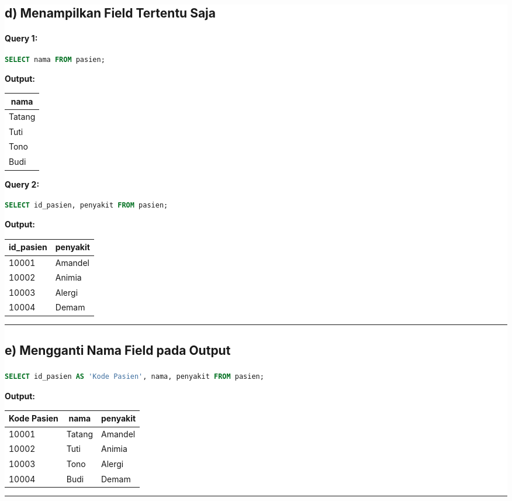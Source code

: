 
## d) Menampilkan Field Tertentu Saja

**Query 1:**
```sql
SELECT nama FROM pasien;
```

**Output:**

| nama   |
|--------|
| Tatang |
| Tuti   |
| Tono   |
| Budi   |

**Query 2:**
```sql
SELECT id_pasien, penyakit FROM pasien;
```

**Output:**

| id_pasien | penyakit |
|-----------|----------|
| 10001     | Amandel  |
| 10002     | Animia   |
| 10003     | Alergi   |
| 10004     | Demam    |

---

## e) Mengganti Nama Field pada Output

```sql
SELECT id_pasien AS 'Kode Pasien', nama, penyakit FROM pasien;
```

**Output:**

| Kode Pasien | nama   | penyakit |
|-------------|--------|----------|
| 10001       | Tatang | Amandel  |
| 10002       | Tuti   | Animia   |
| 10003       | Tono   | Alergi   |
| 10004       | Budi   | Demam    |

---